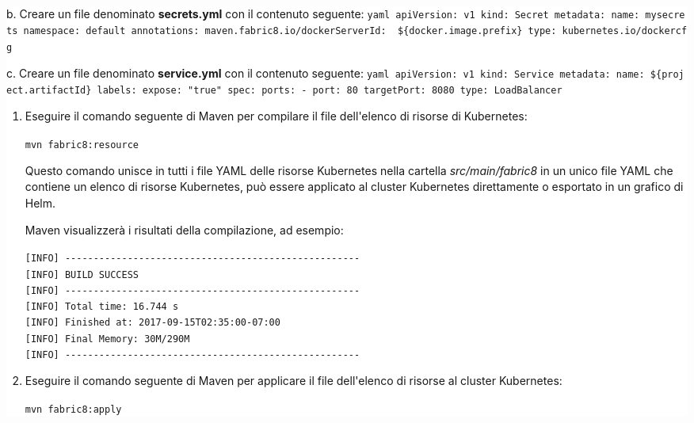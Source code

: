    b. Creare un file denominato **secrets.yml** con il contenuto seguente:
      ```yaml
      apiVersion: v1
      kind: Secret
      metadata:
        name: mysecrets
        namespace: default
        annotations:
          maven.fabric8.io/dockerServerId:  ${docker.image.prefix}
      type: kubernetes.io/dockercfg
      ```

   c. Creare un file denominato **service.yml** con il contenuto seguente:
      ```yaml
      apiVersion: v1
      kind: Service
      metadata:
        name: ${project.artifactId}
        labels:
          expose: "true"
      spec:
        ports:
        - port: 80
          targetPort: 8080
        type: LoadBalancer
      ```

1. Eseguire il comando seguente di Maven per compilare il file dell'elenco di risorse di Kubernetes:

   ```shell
   mvn fabric8:resource
   ```

   Questo comando unisce in tutti i file YAML delle risorse Kubernetes nella cartella *src/main/fabric8* in un unico file YAML che contiene un elenco di risorse Kubernetes, può essere applicato al cluster Kubernetes direttamente o esportato in un grafico di Helm.

   Maven visualizzerà i risultati della compilazione, ad esempio:  

   ```shell
   [INFO] ----------------------------------------------------
   [INFO] BUILD SUCCESS
   [INFO] ----------------------------------------------------
   [INFO] Total time: 16.744 s
   [INFO] Finished at: 2017-09-15T02:35:00-07:00
   [INFO] Final Memory: 30M/290M
   [INFO] ----------------------------------------------------
   ```

1. Eseguire il comando seguente di Maven per applicare il file dell'elenco di risorse al cluster Kubernetes:

   ```shell
   mvn fabric8:apply
   ```


[Interfaccia della riga di comando di Azure]: /cli/azure/overview
[servizio Azure Container]: https://azure.microsoft.com/services/container-service/
[Azure per sviluppatori Java]: /azure/java/
[Azure portal]: https://portal.azure.com/
[Create a private Docker container registry using the Azure portal]: /azure/container-registry/container-registry-get-started-portal
[Uso di un'immagine Docker personalizzata per App Web di Azure in Linux]: /azure/app-service-web/app-service-linux-using-custom-docker-image
[Docker]: https://www.docker.com/
[Fabric8]: https://fabric8.io/
[Account Azure gratuito]: https://azure.microsoft.com/pricing/free-trial/
[Git]: https://github.com/
[Uso di Azure DevOps e Java]: /azure/devops/java/
[Kubernetes]: https://kubernetes.io/
[Maven]: http://maven.apache.org/
[vantaggi per i sottoscrittori di MSDN]: https://azure.microsoft.com/pricing/member-offers/msdn-benefits-details/
[Spring Boot]: http://projects.spring.io/spring-boot/
[Spring Boot on Docker Getting Started]: https://github.com/spring-guides/gs-spring-boot-docker (Introduzione a Spring Boot in Docker)
[Spring Framework]: https://spring.io/
[Java Development Kit (JDK)]: https://aka.ms/azure-jdks
[SB01]: ./media/deploy-spring-boot-java-app-using-fabric8-maven-plugin/SB01.png
[SB02]: ./media/deploy-spring-boot-java-app-using-fabric8-maven-plugin/SB02.png